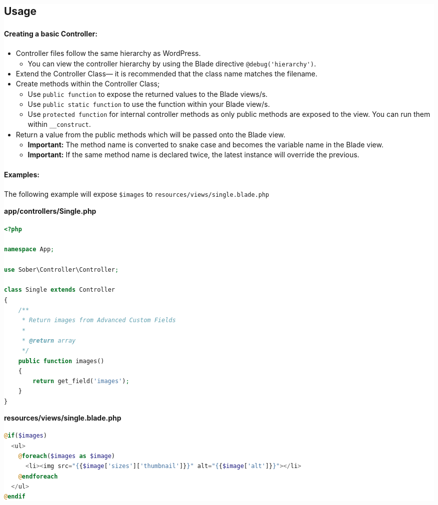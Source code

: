 ## Usage

#### Creating a basic Controller:

* Controller files follow the same hierarchy as WordPress.
    * You can view the controller hierarchy by using the Blade directive `@debug('hierarchy')`.
* Extend the Controller Class&mdash; it is recommended that the class name matches the filename.
* Create methods within the Controller Class;
    * Use `public function` to expose the returned values to the Blade views/s.
    * Use `public static function` to use the function within your Blade view/s.
    * Use `protected function` for internal controller methods as only public methods are exposed to the view. You can run them within `__construct`.
* Return a value from the public methods which will be passed onto the Blade view.
    * **Important:** The method name is converted to snake case and becomes the variable name in the Blade view.
    * **Important:** If the same method name is declared twice, the latest instance will override the previous.

#### Examples:

The following example will expose `$images` to `resources/views/single.blade.php`

**app/controllers/Single.php**

```php
<?php

namespace App;

use Sober\Controller\Controller;

class Single extends Controller
{
    /**
     * Return images from Advanced Custom Fields
     *
     * @return array
     */
    public function images()
    {
        return get_field('images');
    }
}
```

**resources/views/single.blade.php**

```php
@if($images)
  <ul>
    @foreach($images as $image)
      <li><img src="{{$image['sizes']['thumbnail']}}" alt="{{$image['alt']}}"></li>
    @endforeach
  </ul>
@endif
```
